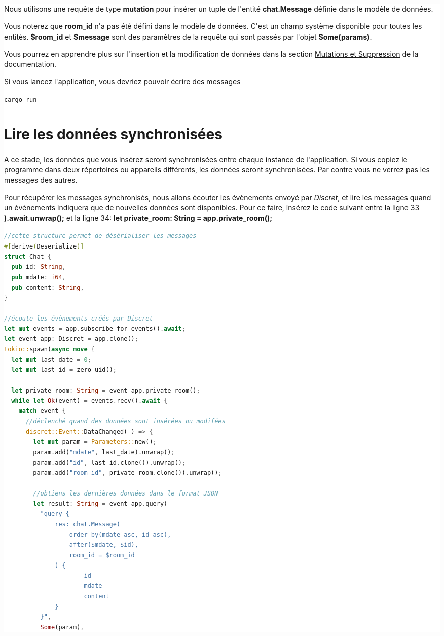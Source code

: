 Nous utilisons une requête de type **mutation** pour insérer un tuple de l'entité **chat.Message** définie dans le modèle de données. 

Vous noterez que **room_id** n'a pas été défini dans le modèle de données. C'est un champ système disponible pour toutes les entités.  **\$room_id** et **\$message** sont des paramètres de la requête qui sont passés par l'objet **Some(params)**.

Vous pourrez en apprendre plus sur l'insertion et la modification de données dans la section [Mutations et Suppression](@/learn/datamodel/mutation.fr.md) de la documentation.

Si vous lancez l'application, vous devriez pouvoir écrire des messages
```
cargo run
```

# Lire les données synchronisées

A ce stade, les données que vous insérez seront synchronisées entre chaque instance de l'application. Si vous copiez le programme dans deux répertoires ou appareils différents, les données seront synchronisées. Par contre vous ne verrez pas les messages des autres.

Pour récupérer les messages synchronisés, nous allons écouter les évènements envoyé par *Discret*, et lire les messages quand un évènements indiquera que de nouvelles données sont disponibles. Pour ce faire, insérez le code suivant entre la ligne 33 **).await.unwrap();** et la ligne 34: **let private_room: String = app.private_room();**
```rust ,linenos,linenostart=33
//cette structure permet de désérialiser les messages
#[derive(Deserialize)]
struct Chat {
  pub id: String,
  pub mdate: i64,
  pub content: String,
}

//écoute les évènements créés par Discret
let mut events = app.subscribe_for_events().await;
let event_app: Discret = app.clone();
tokio::spawn(async move {
  let mut last_date = 0;
  let mut last_id = zero_uid();

  let private_room: String = event_app.private_room();
  while let Ok(event) = events.recv().await {
    match event {
      //déclenché quand des données sont insérées ou modifées
      discret::Event::DataChanged(_) => {
        let mut param = Parameters::new();
        param.add("mdate", last_date).unwrap();
        param.add("id", last_id.clone()).unwrap();
        param.add("room_id", private_room.clone()).unwrap();

        //obtiens les dernières données dans le format JSON 
        let result: String = event_app.query(
          "query {
              res: chat.Message(
                  order_by(mdate asc, id asc), 
                  after($mdate, $id),
                  room_id = $room_id
              ) {
                      id
                      mdate
                      content
              }
          }",
          Some(param),
```